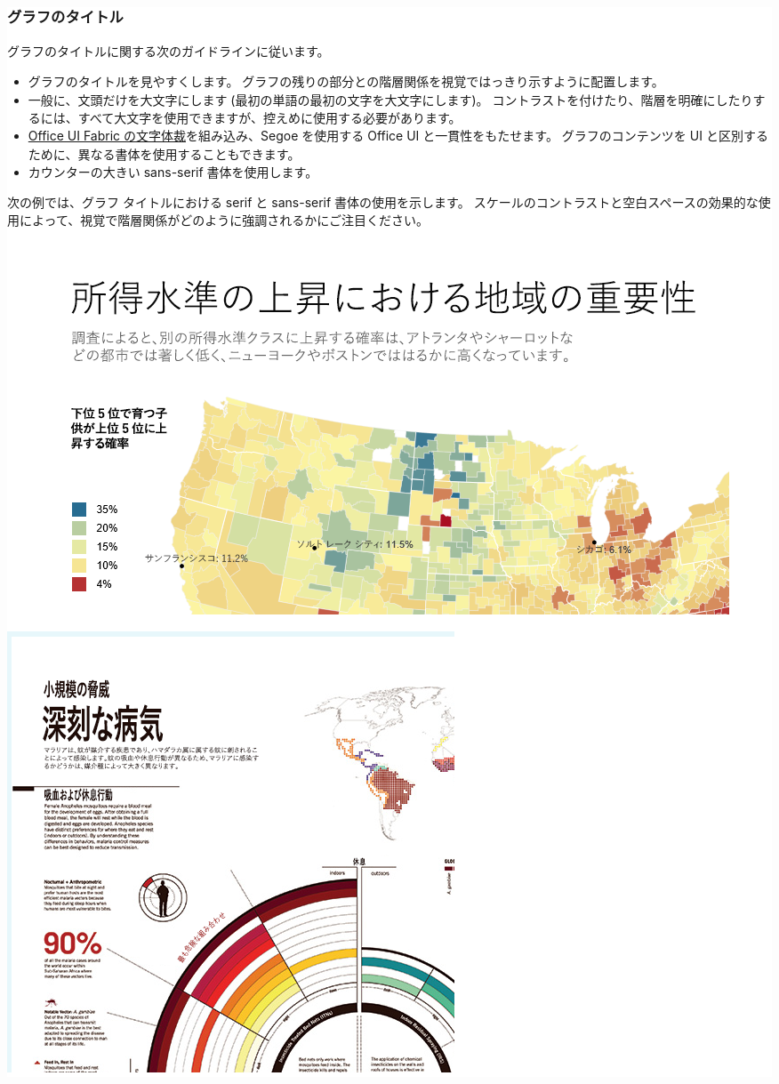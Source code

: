 ### グラフのタイトル

グラフのタイトルに関する次のガイドラインに従います。

- グラフのタイトルを見やすくします。 グラフの残りの部分との階層関係を視覚ではっきり示すように配置します。
- 一般に、文頭だけを大文字にします (最初の単語の最初の文字を大文字にします)。 コントラストを付けたり、階層を明確にしたりするには、すべて大文字を使用できますが、控えめに使用する必要があります。
- [Office UI Fabric の文字体裁](http://dev.office.com/fabric/styles#typography)を組み込み、Segoe を使用する Office UI と一貫性をもたせます。 グラフのコンテンツを UI と区別するために、異なる書体を使用することもできます。
- カウンターの大きい sans-serif 書体を使用します。

次の例では、グラフ タイトルにおける serif と sans-serif 書体の使用を示します。 スケールのコントラストと空白スペースの効果的な使用によって、視覚で階層関係がどのように強調されるかにご注目ください。

![serif フォントによるデータ可視化のイメージ](../../images/data_visualization_serif.png)

![sans-serif フォントによるデータ可視化のイメージ](../../images/data_visualization_san_serif.png)
